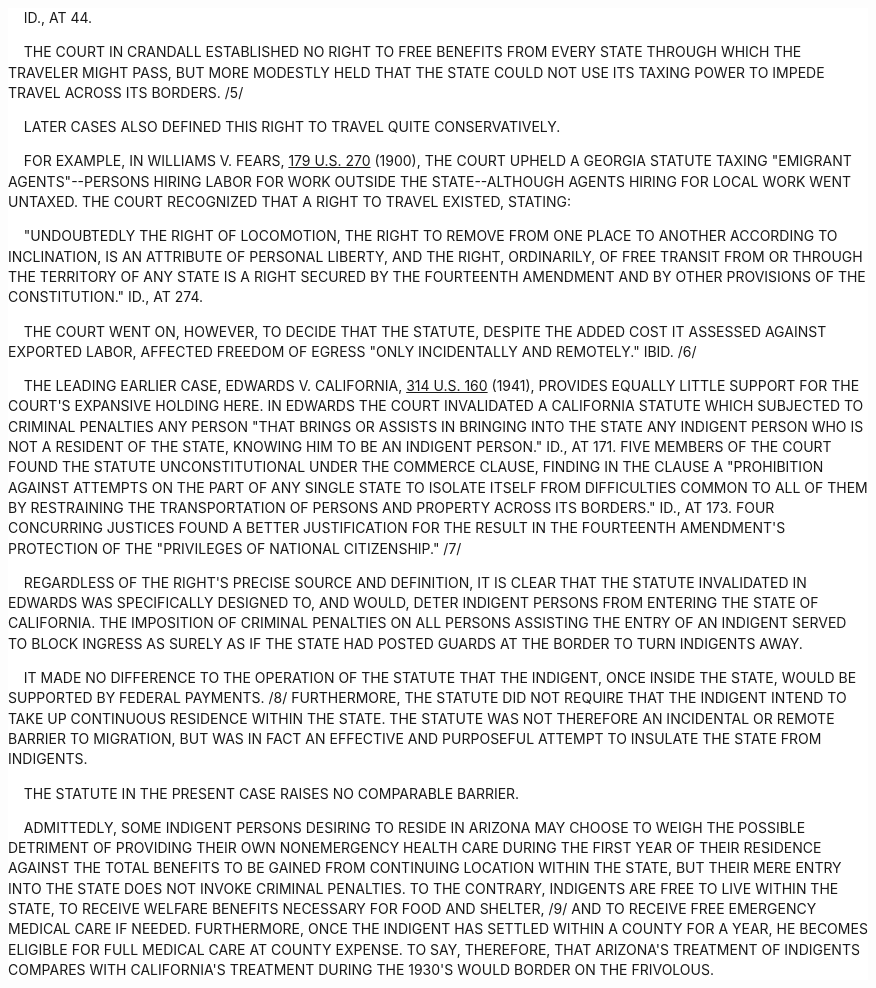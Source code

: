     ID., AT 44.

    THE COURT IN CRANDALL ESTABLISHED NO RIGHT TO FREE BENEFITS FROM EVERY STATE THROUGH WHICH THE TRAVELER MIGHT PASS, BUT MORE MODESTLY HELD THAT THE STATE COULD NOT USE ITS TAXING POWER TO IMPEDE TRAVEL ACROSS ITS BORDERS.  /5/

    LATER CASES ALSO DEFINED THIS RIGHT TO TRAVEL QUITE CONSERVATIVELY.

    FOR EXAMPLE, IN WILLIAMS V. FEARS, [179 U.S. 270][/us/courts/scotus/usReporter/179/270] (1900), THE COURT UPHELD A GEORGIA STATUTE TAXING "EMIGRANT AGENTS"--PERSONS HIRING LABOR FOR WORK OUTSIDE THE STATE--ALTHOUGH AGENTS HIRING FOR LOCAL WORK WENT UNTAXED.  THE COURT RECOGNIZED THAT A RIGHT TO TRAVEL EXISTED, STATING:

    "UNDOUBTEDLY THE RIGHT OF LOCOMOTION, THE RIGHT TO REMOVE FROM ONE PLACE TO ANOTHER ACCORDING TO INCLINATION, IS AN ATTRIBUTE OF PERSONAL LIBERTY, AND THE RIGHT, ORDINARILY, OF FREE TRANSIT FROM OR THROUGH THE TERRITORY OF ANY STATE IS A RIGHT SECURED BY THE FOURTEENTH AMENDMENT AND BY OTHER PROVISIONS OF THE CONSTITUTION."  ID., AT 274.

    THE COURT WENT ON, HOWEVER, TO DECIDE THAT THE STATUTE, DESPITE THE ADDED COST IT ASSESSED AGAINST EXPORTED LABOR, AFFECTED FREEDOM OF EGRESS "ONLY INCIDENTALLY AND REMOTELY."  IBID.  /6/

    THE LEADING EARLIER CASE, EDWARDS V. CALIFORNIA, [314 U.S. 160][/us/courts/scotus/usReporter/314/160] (1941), PROVIDES EQUALLY LITTLE SUPPORT FOR THE COURT'S EXPANSIVE HOLDING HERE.  IN EDWARDS THE COURT INVALIDATED A CALIFORNIA STATUTE WHICH SUBJECTED TO CRIMINAL PENALTIES ANY PERSON "THAT BRINGS OR ASSISTS IN BRINGING INTO THE STATE ANY INDIGENT PERSON WHO IS NOT A RESIDENT OF THE STATE, KNOWING HIM TO BE AN INDIGENT PERSON."  ID., AT 171.  FIVE MEMBERS OF THE COURT FOUND THE STATUTE UNCONSTITUTIONAL UNDER THE COMMERCE CLAUSE, FINDING IN THE CLAUSE A "PROHIBITION AGAINST ATTEMPTS ON THE PART OF ANY SINGLE STATE TO ISOLATE ITSELF FROM DIFFICULTIES COMMON TO ALL OF THEM BY RESTRAINING THE TRANSPORTATION OF PERSONS AND PROPERTY ACROSS ITS BORDERS."  ID., AT 173.  FOUR CONCURRING JUSTICES FOUND A BETTER JUSTIFICATION FOR THE RESULT IN THE FOURTEENTH AMENDMENT'S PROTECTION OF THE "PRIVILEGES OF NATIONAL CITIZENSHIP."  /7/

    REGARDLESS OF THE RIGHT'S PRECISE SOURCE AND DEFINITION, IT IS CLEAR THAT THE STATUTE INVALIDATED IN EDWARDS WAS SPECIFICALLY DESIGNED TO, AND WOULD, DETER INDIGENT PERSONS FROM ENTERING THE STATE OF CALIFORNIA.  THE IMPOSITION OF CRIMINAL PENALTIES ON ALL PERSONS ASSISTING THE ENTRY OF AN INDIGENT SERVED TO BLOCK INGRESS AS SURELY AS IF THE STATE HAD POSTED GUARDS AT THE BORDER TO TURN INDIGENTS AWAY.

    IT MADE NO DIFFERENCE TO THE OPERATION OF THE STATUTE THAT THE INDIGENT, ONCE INSIDE THE STATE, WOULD BE SUPPORTED BY FEDERAL PAYMENTS.  /8/  FURTHERMORE, THE STATUTE DID NOT REQUIRE THAT THE INDIGENT INTEND TO TAKE UP CONTINUOUS RESIDENCE WITHIN THE STATE.  THE STATUTE WAS NOT THEREFORE AN INCIDENTAL OR REMOTE BARRIER TO MIGRATION, BUT WAS IN FACT AN EFFECTIVE AND PURPOSEFUL ATTEMPT TO INSULATE THE STATE FROM INDIGENTS.

    THE STATUTE IN THE PRESENT CASE RAISES NO COMPARABLE BARRIER.

    ADMITTEDLY, SOME INDIGENT PERSONS DESIRING TO RESIDE IN ARIZONA MAY CHOOSE TO WEIGH THE POSSIBLE DETRIMENT OF PROVIDING THEIR OWN NONEMERGENCY HEALTH CARE DURING THE FIRST YEAR OF THEIR RESIDENCE AGAINST THE TOTAL BENEFITS TO BE GAINED FROM CONTINUING LOCATION WITHIN THE STATE, BUT THEIR MERE ENTRY INTO THE STATE DOES NOT INVOKE CRIMINAL PENALTIES.  TO THE CONTRARY, INDIGENTS ARE FREE TO LIVE WITHIN THE STATE, TO RECEIVE WELFARE BENEFITS NECESSARY FOR FOOD AND SHELTER, /9/ AND TO RECEIVE FREE EMERGENCY MEDICAL CARE IF NEEDED.  FURTHERMORE, ONCE THE INDIGENT HAS SETTLED WITHIN A COUNTY FOR A YEAR, HE BECOMES ELIGIBLE FOR FULL MEDICAL CARE AT COUNTY EXPENSE.  TO SAY, THEREFORE, THAT ARIZONA'S TREATMENT OF INDIGENTS COMPARES WITH CALIFORNIA'S TREATMENT DURING THE 1930'S WOULD BORDER ON THE FRIVOLOUS.


[/us/courts/scotus/usReporter/415/250]: https://publicdocs.github.io/go/links?ns=uslm-x&ref=%2Fus%2Fcourts%2Fscotus%2FusReporter%2F415%2F250
[/us/courts/scotus/usReporter/394/618]: https://publicdocs.github.io/go/links?ns=uslm-x&ref=%2Fus%2Fcourts%2Fscotus%2FusReporter%2F394%2F618
[/us/courts/scotus/usReporter/405/330]: https://publicdocs.github.io/go/links?ns=uslm-x&ref=%2Fus%2Fcourts%2Fscotus%2FusReporter%2F405%2F330
[/us/courts/scotus/usReporter/394/618]: https://publicdocs.github.io/go/links?ns=uslm-x&ref=%2Fus%2Fcourts%2Fscotus%2FusReporter%2F394%2F618
[/us/courts/scotus/usReporter/410/981]: https://publicdocs.github.io/go/links?ns=uslm-x&ref=%2Fus%2Fcourts%2Fscotus%2FusReporter%2F410%2F981
[/us/courts/scotus/usReporter/394/618]: https://publicdocs.github.io/go/links?ns=uslm-x&ref=%2Fus%2Fcourts%2Fscotus%2FusReporter%2F394%2F618
[/us/courts/scotus/usReporter/405/330]: https://publicdocs.github.io/go/links?ns=uslm-x&ref=%2Fus%2Fcourts%2Fscotus%2FusReporter%2F405%2F330
[/us/courts/scotus/usReporter/414/524]: https://publicdocs.github.io/go/links?ns=uslm-x&ref=%2Fus%2Fcourts%2Fscotus%2FusReporter%2F414%2F524
[/us/courts/scotus/usReporter/400/112]: https://publicdocs.github.io/go/links?ns=uslm-x&ref=%2Fus%2Fcourts%2Fscotus%2FusReporter%2F400%2F112
[/us/courts/scotus/usReporter/377/533]: https://publicdocs.github.io/go/links?ns=uslm-x&ref=%2Fus%2Fcourts%2Fscotus%2FusReporter%2F377%2F533
[/us/courts/scotus/usReporter/397/254]: https://publicdocs.github.io/go/links?ns=uslm-x&ref=%2Fus%2Fcourts%2Fscotus%2FusReporter%2F397%2F254
[/us/courts/scotus/usReporter/395/337]: https://publicdocs.github.io/go/links?ns=uslm-x&ref=%2Fus%2Fcourts%2Fscotus%2FusReporter%2F395%2F337
[/us/courts/scotus/usReporter/404/70]: https://publicdocs.github.io/go/links?ns=uslm-x&ref=%2Fus%2Fcourts%2Fscotus%2FusReporter%2F404%2F70
[/us/courts/scotus/usReporter/403/365]: https://publicdocs.github.io/go/links?ns=uslm-x&ref=%2Fus%2Fcourts%2Fscotus%2FusReporter%2F403%2F365
[/us/courts/scotus/usReporter/371/415]: https://publicdocs.github.io/go/links?ns=uslm-x&ref=%2Fus%2Fcourts%2Fscotus%2FusReporter%2F371%2F415
[/us/courts/scotus/usReporter/404/1054]: https://publicdocs.github.io/go/links?ns=uslm-x&ref=%2Fus%2Fcourts%2Fscotus%2FusReporter%2F404%2F1054
[/us/courts/scotus/usReporter/412/441]: https://publicdocs.github.io/go/links?ns=uslm-x&ref=%2Fus%2Fcourts%2Fscotus%2FusReporter%2F412%2F441
[/us/courts/scotus/usReporter/364/479]: https://publicdocs.github.io/go/links?ns=uslm-x&ref=%2Fus%2Fcourts%2Fscotus%2FusReporter%2F364%2F479
[/us/courts/scotus/usReporter/371/415]: https://publicdocs.github.io/go/links?ns=uslm-x&ref=%2Fus%2Fcourts%2Fscotus%2FusReporter%2F371%2F415
[/us/courts/scotus/usReporter/413/528]: https://publicdocs.github.io/go/links?ns=uslm-x&ref=%2Fus%2Fcourts%2Fscotus%2FusReporter%2F413%2F528
[/us/courts/scotus/usReporter/400/884]: https://publicdocs.github.io/go/links?ns=uslm-x&ref=%2Fus%2Fcourts%2Fscotus%2FusReporter%2F400%2F884
[/us/courts/scotus/usReporter/406/164]: https://publicdocs.github.io/go/links?ns=uslm-x&ref=%2Fus%2Fcourts%2Fscotus%2FusReporter%2F406%2F164
[/us/courts/scotus/usReporter/405/330]: https://publicdocs.github.io/go/links?ns=uslm-x&ref=%2Fus%2Fcourts%2Fscotus%2FusReporter%2F405%2F330
[/us/courts/scotus/usReporter/394/618]: https://publicdocs.github.io/go/links?ns=uslm-x&ref=%2Fus%2Fcourts%2Fscotus%2FusReporter%2F394%2F618
[/us/courts/scotus/usReporter/404/1055]: https://publicdocs.github.io/go/links?ns=uslm-x&ref=%2Fus%2Fcourts%2Fscotus%2FusReporter%2F404%2F1055
[/us/courts/scotus/usReporter/400/112]: https://publicdocs.github.io/go/links?ns=uslm-x&ref=%2Fus%2Fcourts%2Fscotus%2FusReporter%2F400%2F112
[/us/courts/scotus/usReporter/397/49]: https://publicdocs.github.io/go/links?ns=uslm-x&ref=%2Fus%2Fcourts%2Fscotus%2FusReporter%2F397%2F49
[/us/courts/scotus/usReporter/383/745]: https://publicdocs.github.io/go/links?ns=uslm-x&ref=%2Fus%2Fcourts%2Fscotus%2FusReporter%2F383%2F745
[/us/courts/scotus/usReporter/403/88]: https://publicdocs.github.io/go/links?ns=uslm-x&ref=%2Fus%2Fcourts%2Fscotus%2FusReporter%2F403%2F88
[/us/courts/scotus/usReporter/239/33]: https://publicdocs.github.io/go/links?ns=uslm-x&ref=%2Fus%2Fcourts%2Fscotus%2FusReporter%2F239%2F33
[/us/courts/scotus/usReporter/400/884]: https://publicdocs.github.io/go/links?ns=uslm-x&ref=%2Fus%2Fcourts%2Fscotus%2FusReporter%2F400%2F884
[/us/courts/scotus/usReporter/405/1034]: https://publicdocs.github.io/go/links?ns=uslm-x&ref=%2Fus%2Fcourts%2Fscotus%2FusReporter%2F405%2F1034
[/us/courts/scotus/usReporter/412/441]: https://publicdocs.github.io/go/links?ns=uslm-x&ref=%2Fus%2Fcourts%2Fscotus%2FusReporter%2F412%2F441
[/us/courts/scotus/usReporter/401/985]: https://publicdocs.github.io/go/links?ns=uslm-x&ref=%2Fus%2Fcourts%2Fscotus%2FusReporter%2F401%2F985
[/us/courts/scotus/usReporter/396/554]: https://publicdocs.github.io/go/links?ns=uslm-x&ref=%2Fus%2Fcourts%2Fscotus%2FusReporter%2F396%2F554
[/us/courts/scotus/usReporter/411/677]: https://publicdocs.github.io/go/links?ns=uslm-x&ref=%2Fus%2Fcourts%2Fscotus%2FusReporter%2F411%2F677
[/us/courts/scotus/usReporter/397/471]: https://publicdocs.github.io/go/links?ns=uslm-x&ref=%2Fus%2Fcourts%2Fscotus%2FusReporter%2F397%2F471
[/us/courts/scotus/usReporter/403/365]: https://publicdocs.github.io/go/links?ns=uslm-x&ref=%2Fus%2Fcourts%2Fscotus%2FusReporter%2F403%2F365
[/us/courts/scotus/usReporter/397/820]: https://publicdocs.github.io/go/links?ns=uslm-x&ref=%2Fus%2Fcourts%2Fscotus%2FusReporter%2F397%2F820
[/us/courts/scotus/usReporter/400/931]: https://publicdocs.github.io/go/links?ns=uslm-x&ref=%2Fus%2Fcourts%2Fscotus%2FusReporter%2F400%2F931
[/us/stat/74/987]: https://publicdocs.github.io/go/links?ns=uslm&ref=%2Fus%2Fstat%2F74%2F987
[/us/usc/t42/s302]: https://publicdocs.github.io/go/links?ns=uslm&ref=%2Fus%2Fusc%2Ft42%2Fs302
[/us/usc/t42/s291]: https://publicdocs.github.io/go/links?ns=uslm&ref=%2Fus%2Fusc%2Ft42%2Fs291
[/us/cfr/2]: https://publicdocs.github.io/go/links?ns=uslm-x&ref=%2Fus%2Fcfr%2F2
[/us/cfr/2]: https://publicdocs.github.io/go/links?ns=uslm-x&ref=%2Fus%2Fcfr%2F2
[/us/courts/scotus/usReporter/393/268]: https://publicdocs.github.io/go/links?ns=uslm-x&ref=%2Fus%2Fcourts%2Fscotus%2FusReporter%2F393%2F268
[/us/courts/scotus/usReporter/411/356]: https://publicdocs.github.io/go/links?ns=uslm-x&ref=%2Fus%2Fcourts%2Fscotus%2FusReporter%2F411%2F356
[/us/courts/scotus/usReporter/347/497]: https://publicdocs.github.io/go/links?ns=uslm-x&ref=%2Fus%2Fcourts%2Fscotus%2FusReporter%2F347%2F497
[/us/courts/scotus/usReporter/383/663]: https://publicdocs.github.io/go/links?ns=uslm-x&ref=%2Fus%2Fcourts%2Fscotus%2FusReporter%2F383%2F663
[/us/cfr/2]: https://publicdocs.github.io/go/links?ns=uslm-x&ref=%2Fus%2Fcfr%2F2
[/us/cfr/2]: https://publicdocs.github.io/go/links?ns=uslm-x&ref=%2Fus%2Fcfr%2F2
[/us/courts/scotus/usReporter/397/471]: https://publicdocs.github.io/go/links?ns=uslm-x&ref=%2Fus%2Fcourts%2Fscotus%2FusReporter%2F397%2F471
[/us/courts/scotus/usReporter/179/270]: https://publicdocs.github.io/go/links?ns=uslm-x&ref=%2Fus%2Fcourts%2Fscotus%2FusReporter%2F179%2F270
[/us/courts/scotus/usReporter/314/160]: https://publicdocs.github.io/go/links?ns=uslm-x&ref=%2Fus%2Fcourts%2Fscotus%2FusReporter%2F314%2F160
[/us/courts/scotus/usReporter/394/618]: https://publicdocs.github.io/go/links?ns=uslm-x&ref=%2Fus%2Fcourts%2Fscotus%2FusReporter%2F394%2F618
[/us/courts/scotus/usReporter/405/330]: https://publicdocs.github.io/go/links?ns=uslm-x&ref=%2Fus%2Fcourts%2Fscotus%2FusReporter%2F405%2F330
[/us/courts/scotus/usReporter/397/254]: https://publicdocs.github.io/go/links?ns=uslm-x&ref=%2Fus%2Fcourts%2Fscotus%2FusReporter%2F397%2F254
[/us/courts/scotus/usReporter/395/337]: https://publicdocs.github.io/go/links?ns=uslm-x&ref=%2Fus%2Fcourts%2Fscotus%2FusReporter%2F395%2F337
[/us/courts/scotus/usReporter/397/254]: https://publicdocs.github.io/go/links?ns=uslm-x&ref=%2Fus%2Fcourts%2Fscotus%2FusReporter%2F397%2F254
[/us/courts/scotus/usReporter/401/985]: https://publicdocs.github.io/go/links?ns=uslm-x&ref=%2Fus%2Fcourts%2Fscotus%2FusReporter%2F401%2F985
[/us/courts/scotus/usReporter/412/441]: https://publicdocs.github.io/go/links?ns=uslm-x&ref=%2Fus%2Fcourts%2Fscotus%2FusReporter%2F412%2F441
[/us/courts/scotus/usReporter/397/471]: https://publicdocs.github.io/go/links?ns=uslm-x&ref=%2Fus%2Fcourts%2Fscotus%2FusReporter%2F397%2F471
[/us/courts/scotus/usReporter/411/1]: https://publicdocs.github.io/go/links?ns=uslm-x&ref=%2Fus%2Fcourts%2Fscotus%2FusReporter%2F411%2F1
[/us/courts/scotus/usReporter/405/707]: https://publicdocs.github.io/go/links?ns=uslm-x&ref=%2Fus%2Fcourts%2Fscotus%2FusReporter%2F405%2F707
[/us/courts/scotus/usReporter/394/618]: https://publicdocs.github.io/go/links?ns=uslm-x&ref=%2Fus%2Fcourts%2Fscotus%2FusReporter%2F394%2F618
[/us/courts/scotus/usReporter/401/985]: https://publicdocs.github.io/go/links?ns=uslm-x&ref=%2Fus%2Fcourts%2Fscotus%2FusReporter%2F401%2F985
[/us/courts/scotus/usReporter/412/441]: https://publicdocs.github.io/go/links?ns=uslm-x&ref=%2Fus%2Fcourts%2Fscotus%2FusReporter%2F412%2F441
[/us/courts/scotus/usReporter/276/245]: https://publicdocs.github.io/go/links?ns=uslm-x&ref=%2Fus%2Fcourts%2Fscotus%2FusReporter%2F276%2F245
[/us/courts/scotus/usReporter/235/610]: https://publicdocs.github.io/go/links?ns=uslm-x&ref=%2Fus%2Fcourts%2Fscotus%2FusReporter%2F235%2F610
[/us/courts/scotus/usReporter/405/707]: https://publicdocs.github.io/go/links?ns=uslm-x&ref=%2Fus%2Fcourts%2Fscotus%2FusReporter%2F405%2F707
[/us/courts/scotus/usReporter/398/419]: https://publicdocs.github.io/go/links?ns=uslm-x&ref=%2Fus%2Fcourts%2Fscotus%2FusReporter%2F398%2F419
[/us/courts/scotus/usReporter/395/701]: https://publicdocs.github.io/go/links?ns=uslm-x&ref=%2Fus%2Fcourts%2Fscotus%2FusReporter%2F395%2F701